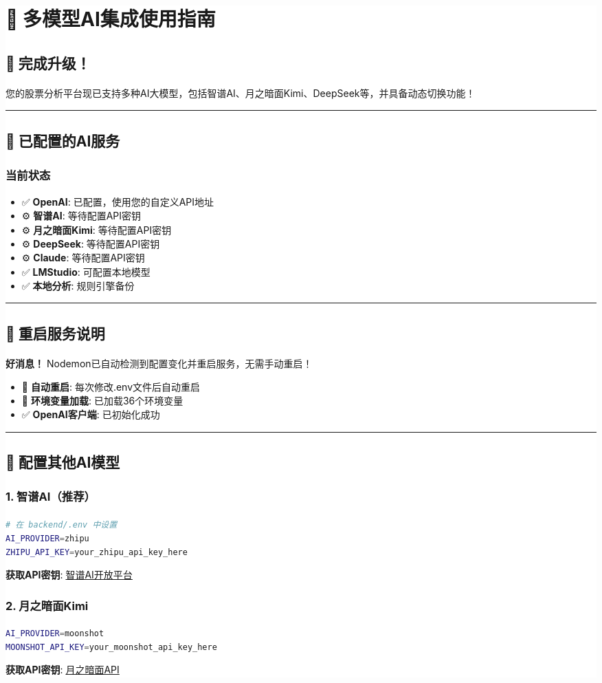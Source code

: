 # 🤖 多模型AI集成使用指南

## 🎉 完成升级！

您的股票分析平台现已支持多种AI大模型，包括智谱AI、月之暗面Kimi、DeepSeek等，并具备动态切换功能！

---

## 🔧 已配置的AI服务

### 当前状态
- ✅ **OpenAI**: 已配置，使用您的自定义API地址
- ⚙️ **智谱AI**: 等待配置API密钥
- ⚙️ **月之暗面Kimi**: 等待配置API密钥
- ⚙️ **DeepSeek**: 等待配置API密钥
- ⚙️ **Claude**: 等待配置API密钥
- ✅ **LMStudio**: 可配置本地模型
- ✅ **本地分析**: 规则引擎备份

---

## 📝 重启服务说明

**好消息！** Nodemon已自动检测到配置变化并重启服务，无需手动重启！

- 🔄 **自动重启**: 每次修改.env文件后自动重启
- 🌟 **环境变量加载**: 已加载36个环境变量
- ✅ **OpenAI客户端**: 已初始化成功

---

## 🔑 配置其他AI模型

### 1. 智谱AI（推荐）

```bash
# 在 backend/.env 中设置
AI_PROVIDER=zhipu
ZHIPU_API_KEY=your_zhipu_api_key_here
```

**获取API密钥**: [智谱AI开放平台](https://open.bigmodel.cn/)

### 2. 月之暗面Kimi

```bash
AI_PROVIDER=moonshot
MOONSHOT_API_KEY=your_moonshot_api_key_here
```

**获取API密钥**: [月之暗面API](https://platform.moonshot.cn/)
